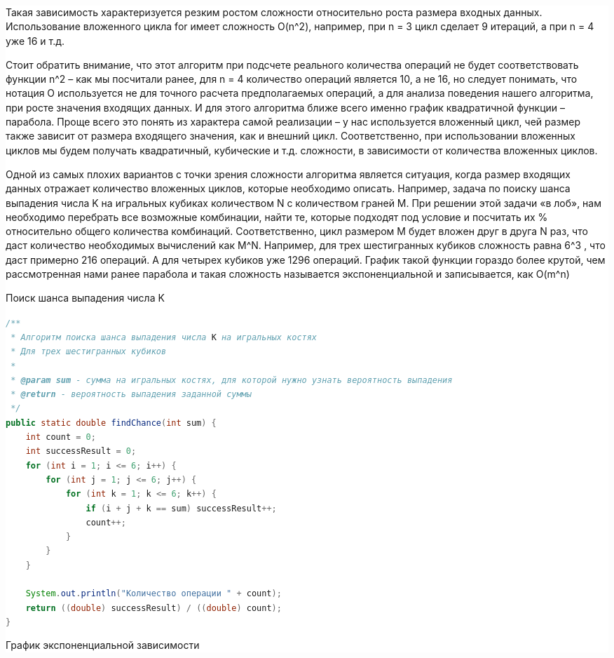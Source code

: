 
Такая зависимость характеризуется резким ростом сложности относительно роста размера входных данных.  
Использование вложенного цикла for имеет сложность O(n^2), например, при n = 3 цикл сделает 9 итераций, а при n = 4 уже 16 и т.д.

Стоит обратить внимание, что этот алгоритм при подсчете реального количества операций не будет соответствовать функции n^2 – как мы посчитали ранее, для n = 4 количество операций является 10, а не 16, но следует понимать, что нотация O используется не для точного расчета предполагаемых операций, а для анализа поведения нашего алгоритма, при росте значения входящих данных. И для этого алгоритма ближе всего именно график квадратичной функции – парабола. Проще всего это понять из характера самой реализации – у нас используется вложенный цикл, чей размер также зависит от размера входящего значения, как и внешний цикл. Соответственно, при использовании вложенных циклов мы будем получать квадратичный, кубические и т.д. сложности, в зависимости от количества вложенных циклов.

Одной из самых плохих вариантов с точки зрения сложности алгоритма является ситуация, когда размер входящих данных отражает количество вложенных циклов, которые необходимо описать. Например, задача по поиску шанса выпадения числа K на игральных кубиках количеством N с количеством граней M. При решении этой задачи «в лоб», нам необходимо перебрать все возможные комбинации, найти те, которые подходят под условие и посчитать их % относительно общего количества комбинаций. Соответственно, цикл размером M будет вложен друг в друга N раз, что даст количество необходимых вычислений как M^N. Например, для трех шестигранных кубиков сложность равна 6^3 , что даст примерно 216 операций. А для четырех кубиков уже 1296 операций. График такой функции гораздо более крутой, чем рассмотренная нами ранее парабола и такая сложность называется экспоненциальной и записывается, как O(m^n)

Поиск шанса выпадения числа K
```java
/**
 * Алгоритм поиска шанса выпадения числа K на игральных костях
 * Для трех шестигранных кубиков
 * 
 * @param sum - сумма на игральных костях, для которой нужно узнать вероятность выпадения
 * @return - вероятность выпадения заданной суммы
 */
public static double findChance(int sum) {
    int count = 0;
    int successResult = 0;
    for (int i = 1; i <= 6; i++) {
        for (int j = 1; j <= 6; j++) {
            for (int k = 1; k <= 6; k++) {
                if (i + j + k == sum) successResult++;
                count++;
            }
        }
    }

    System.out.println("Количество операции " + count);
    return ((double) successResult) / ((double) count);
}
```

График экспоненциальной зависимости
